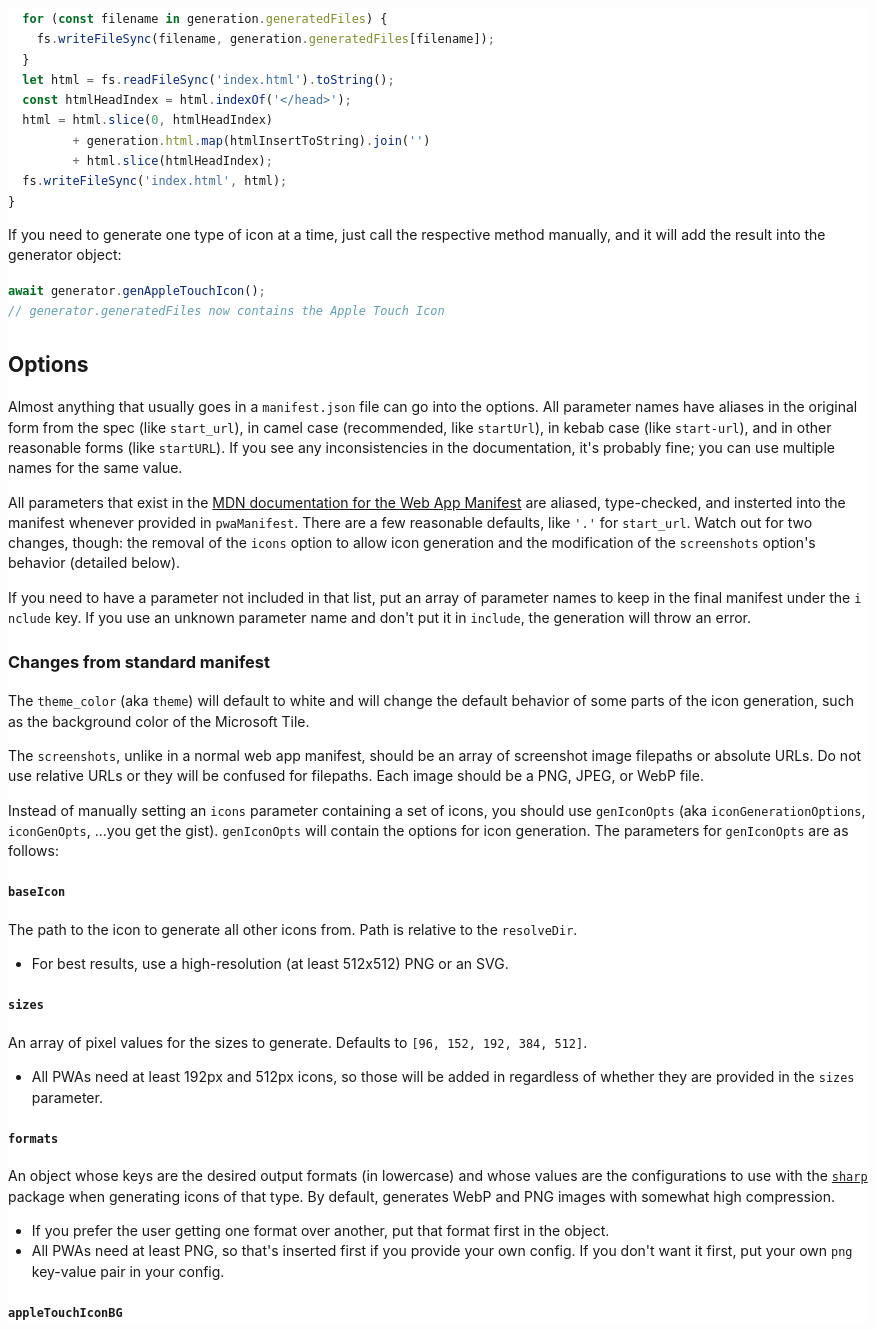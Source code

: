 ```js
  for (const filename in generation.generatedFiles) {
    fs.writeFileSync(filename, generation.generatedFiles[filename]);
  }
  let html = fs.readFileSync('index.html').toString();
  const htmlHeadIndex = html.indexOf('</head>');
  html = html.slice(0, htmlHeadIndex)
         + generation.html.map(htmlInsertToString).join('')
         + html.slice(htmlHeadIndex);
  fs.writeFileSync('index.html', html);
}
```
If you need to generate one type of icon at a time, just call the respective method manually, and it will add the result into the generator object:
```js
await generator.genAppleTouchIcon();
// generator.generatedFiles now contains the Apple Touch Icon
```

## Options

Almost anything that usually goes in a `manifest.json` file can go into the options. All parameter names have aliases in the original form from the spec (like `start_url`), in camel case (recommended, like `startUrl`), in kebab case (like `start-url`), and in other reasonable forms (like `startURL`). If you see any inconsistencies in the documentation, it's probably fine; you can use multiple names for the same value.

All parameters that exist in the [MDN documentation for the Web App Manifest](https://developer.mozilla.org/en-US/docs/Web/Manifest) are aliased, type-checked, and insterted into the manifest whenever provided in `pwaManifest`. There are a few reasonable defaults, like `'.'` for `start_url`. Watch out for two changes, though: the removal of the `icons` option to allow icon generation and the modification of the `screenshots` option's behavior (detailed below).

If you need to have a parameter not included in that list, put an array of parameter names to keep in the final manifest under the `include` key. If you use an unknown parameter name and don't put it in `include`, the generation will throw an error.

### Changes from standard manifest

The `theme_color` (aka `theme`) will default to white and will change the default behavior of some parts of the icon generation, such as the background color of the Microsoft Tile.

The `screenshots`, unlike in a normal web app manifest, should be an array of screenshot image filepaths or absolute URLs. Do not use relative URLs or they will be confused for filepaths. Each image should be a PNG, JPEG, or WebP file.

Instead of manually setting an `icons` parameter containing a set of icons, you should use `genIconOpts` (aka `iconGenerationOptions`, `iconGenOpts`, ...you get the gist). `genIconOpts` will contain the options for icon generation. The parameters for `genIconOpts` are as follows:
#### `baseIcon`
The path to the icon to generate all other icons from. Path is relative to the `resolveDir`.
- For best results, use a high-resolution (at least 512x512) PNG or an SVG.
#### `sizes`
An array of pixel values for the sizes to generate. Defaults to `[96, 152, 192, 384, 512]`.
- All PWAs need at least 192px and 512px icons, so those will be added in regardless of whether they are provided in the `sizes` parameter.
#### `formats`
An object whose keys are the desired output formats (in lowercase) and whose values are the configurations to use with the [`sharp`](https://sharp.pixelplumbing.com/en/stable/api-output/#png) package when generating icons of that type. By default, generates WebP and PNG images with somewhat high compression.
- If you prefer the user getting one format over another, put that format first in the object.
- All PWAs need at least PNG, so that's inserted first if you provide your own config. If you don't want it first, put your own `png` key-value pair in your config.
#### `appleTouchIconBG`
